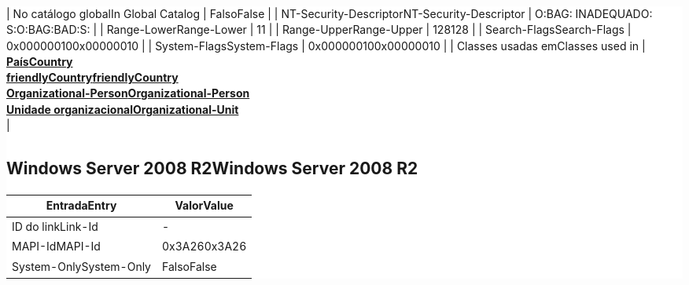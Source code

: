 | <span data-ttu-id="428d9-255">No catálogo global</span><span class="sxs-lookup"><span data-stu-id="428d9-255">In Global Catalog</span></span>      | <span data-ttu-id="428d9-256">Falso</span><span class="sxs-lookup"><span data-stu-id="428d9-256">False</span></span>                                                                                                                                                                                                                             |
| <span data-ttu-id="428d9-257">NT-Security-Descriptor</span><span class="sxs-lookup"><span data-stu-id="428d9-257">NT-Security-Descriptor</span></span> | <span data-ttu-id="428d9-258">O:BAG: INADEQUADO: S:</span><span class="sxs-lookup"><span data-stu-id="428d9-258">O:BAG:BAD:S:</span></span>                                                                                                                                                                                                                      |
| <span data-ttu-id="428d9-259">Range-Lower</span><span class="sxs-lookup"><span data-stu-id="428d9-259">Range-Lower</span></span>            | <span data-ttu-id="428d9-260">1</span><span class="sxs-lookup"><span data-stu-id="428d9-260">1</span></span>                                                                                                                                                                                                                                 |
| <span data-ttu-id="428d9-261">Range-Upper</span><span class="sxs-lookup"><span data-stu-id="428d9-261">Range-Upper</span></span>            | <span data-ttu-id="428d9-262">128</span><span class="sxs-lookup"><span data-stu-id="428d9-262">128</span></span>                                                                                                                                                                                                                               |
| <span data-ttu-id="428d9-263">Search-Flags</span><span class="sxs-lookup"><span data-stu-id="428d9-263">Search-Flags</span></span>           | <span data-ttu-id="428d9-264">0x00000010</span><span class="sxs-lookup"><span data-stu-id="428d9-264">0x00000010</span></span>                                                                                                                                                                                                                        |
| <span data-ttu-id="428d9-265">System-Flags</span><span class="sxs-lookup"><span data-stu-id="428d9-265">System-Flags</span></span>           | <span data-ttu-id="428d9-266">0x00000010</span><span class="sxs-lookup"><span data-stu-id="428d9-266">0x00000010</span></span>                                                                                                                                                                                                                        |
| <span data-ttu-id="428d9-267">Classes usadas em</span><span class="sxs-lookup"><span data-stu-id="428d9-267">Classes used in</span></span>        | [<span data-ttu-id="428d9-268">**País**</span><span class="sxs-lookup"><span data-stu-id="428d9-268">**Country**</span></span>](c-country.md)<br/> [<span data-ttu-id="428d9-269">**friendlyCountry**</span><span class="sxs-lookup"><span data-stu-id="428d9-269">**friendlyCountry**</span></span>](c-friendlycountry.md)<br/> [<span data-ttu-id="428d9-270">**Organizational-Person**</span><span class="sxs-lookup"><span data-stu-id="428d9-270">**Organizational-Person**</span></span>](c-organizationalperson.md)<br/> [<span data-ttu-id="428d9-271">**Unidade organizacional**</span><span class="sxs-lookup"><span data-stu-id="428d9-271">**Organizational-Unit**</span></span>](c-organizationalunit.md)<br/> |



## <a name="windows-server-2008-r2"></a><span data-ttu-id="428d9-272">Windows Server 2008 R2</span><span class="sxs-lookup"><span data-stu-id="428d9-272">Windows Server 2008 R2</span></span>



| <span data-ttu-id="428d9-273">Entrada</span><span class="sxs-lookup"><span data-stu-id="428d9-273">Entry</span></span> | <span data-ttu-id="428d9-274">Valor</span><span class="sxs-lookup"><span data-stu-id="428d9-274">Value</span></span> |
|------------------------|-----------------------------------------------------------------------------------------------------------------------------------------------------------------------------------------------------------------------------------|
| <span data-ttu-id="428d9-275">ID do link</span><span class="sxs-lookup"><span data-stu-id="428d9-275">Link-Id</span></span>                | \-                                                                                                                                                                                                                                |
| <span data-ttu-id="428d9-276">MAPI-Id</span><span class="sxs-lookup"><span data-stu-id="428d9-276">MAPI-Id</span></span>                | <span data-ttu-id="428d9-277">0x3A26</span><span class="sxs-lookup"><span data-stu-id="428d9-277">0x3A26</span></span>                                                                                                                                                                                                                            |
| <span data-ttu-id="428d9-278">System-Only</span><span class="sxs-lookup"><span data-stu-id="428d9-278">System-Only</span></span>            | <span data-ttu-id="428d9-279">Falso</span><span class="sxs-lookup"><span data-stu-id="428d9-279">False</span></span>                                                                                                                                                                                                                             |